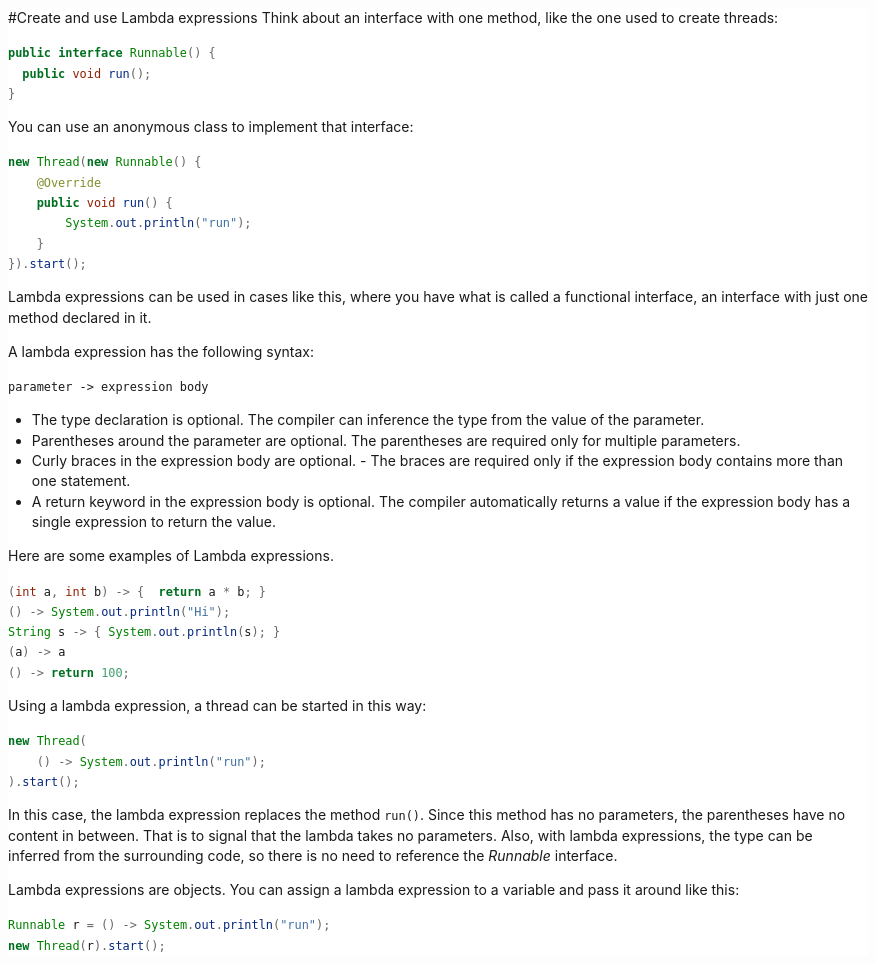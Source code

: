 
#Create and use Lambda expressions
Think about an interface with one method, like the one used to create threads:
````java
public interface Runnable() {
  public void run();
}
````
You can use an anonymous class to implement that interface:
````java
new Thread(new Runnable() {
    @Override
    public void run() {
        System.out.println("run");
    }
}).start();
````
Lambda expressions can be used in cases like this, where you have what is called a functional interface, an interface with just one method declared in it.

A lambda expression has the following syntax:
````
parameter -> expression body
````
* The type declaration is optional. The compiler can inference the type from the value of the parameter.
* Parentheses around the parameter are optional. The parentheses are required only for multiple parameters.
* Curly braces in the expression body are optional. - The braces are required only if the expression body contains more than one statement.
* A return keyword in the expression body is optional. The compiler automatically returns a value if the expression body has a single expression to return the value. 

Here are some examples of Lambda expressions.
````java
(int a, int b) -> {  return a * b; }
() -> System.out.println("Hi");
String s -> { System.out.println(s); }
(a) -> a
() -> return 100;
````

Using a lambda expression, a thread can be started in this way:
````java
new Thread(
    () -> System.out.println("run");
).start();
````
In this case, the lambda expression replaces the method `run()`. Since this method has no parameters, the parentheses have no content in between. That is to signal that the lambda takes no parameters. Also, with lambda expressions, the type can be inferred from the surrounding code, so there is no need to reference the *Runnable* interface.

Lambda expressions are objects. You can assign a lambda expression to a variable and pass it around like this:
````java
Runnable r = () -> System.out.println("run");
new Thread(r).start();
````
